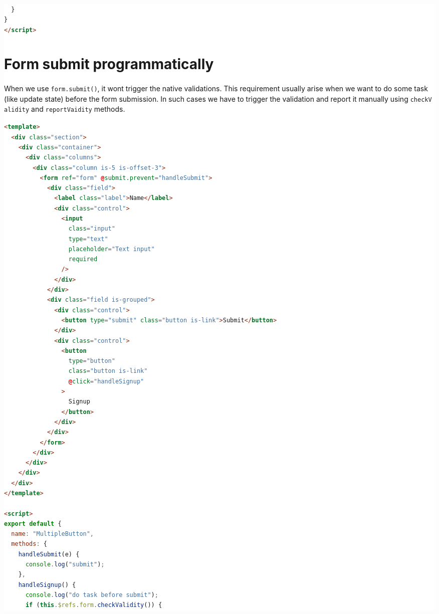 ```html
  }
}
</script>
```

# <a class="anchor" name="programmatically" href="#programmatically"><i class="anchor-icon"></i></a>Form submit programmatically

When we use `form.submit()`, it wont trigger the native validations. This requirement usually arise when we want to do some task (like update state)
before the form submission. In such cases we have to trigger the validation and report it manually using `checkValidity` and `reportVaidity` methods.

```html
<template>
  <div class="section">
    <div class="container">
      <div class="columns">
        <div class="column is-5 is-offset-3">
          <form ref="form" @submit.prevent="handleSubmit">
            <div class="field">
              <label class="label">Name</label>
              <div class="control">
                <input
                  class="input"
                  type="text"
                  placeholder="Text input"
                  required
                />
              </div>
            </div>
            <div class="field is-grouped">
              <div class="control">
                <button type="submit" class="button is-link">Submit</button>
              </div>
              <div class="control">
                <button
                  type="button"
                  class="button is-link"
                  @click="handleSignup"
                >
                  Signup
                </button>
              </div>
            </div>
          </form>
        </div>
      </div>
    </div>
  </div>
</template>

<script>
export default {
  name: "MultipleButton",
  methods: {
    handleSubmit(e) {
      console.log("submit");
    },
    handleSignup() {
      console.log("do task before submit");
      if (this.$refs.form.checkValidity()) {
```
